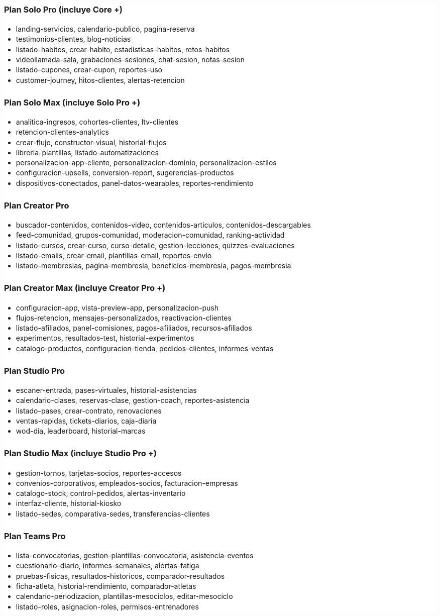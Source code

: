 ### Plan Solo Pro (incluye Core +)
- landing-servicios, calendario-publico, pagina-reserva
- testimonios-clientes, blog-noticias
- listado-habitos, crear-habito, estadisticas-habitos, retos-habitos
- videollamada-sala, grabaciones-sesiones, chat-sesion, notas-sesion
- listado-cupones, crear-cupon, reportes-uso
- customer-journey, hitos-clientes, alertas-retencion

### Plan Solo Max (incluye Solo Pro +)
- analitica-ingresos, cohortes-clientes, ltv-clientes
- retencion-clientes-analytics
- crear-flujo, constructor-visual, historial-flujos
- libreria-plantillas, listado-automatizaciones
- personalizacion-app-cliente, personalizacion-dominio, personalizacion-estilos
- configuracion-upsells, conversion-report, sugerencias-productos
- dispositivos-conectados, panel-datos-wearables, reportes-rendimiento

### Plan Creator Pro
- buscador-contenidos, contenidos-video, contenidos-articulos, contenidos-descargables
- feed-comunidad, grupos-comunidad, moderacion-comunidad, ranking-actividad
- listado-cursos, crear-curso, curso-detalle, gestion-lecciones, quizzes-evaluaciones
- listado-emails, crear-email, plantillas-email, reportes-envio
- listado-membresias, pagina-membresia, beneficios-membresia, pagos-membresia

### Plan Creator Max (incluye Creator Pro +)
- configuracion-app, vista-preview-app, personalizacion-push
- flujos-retencion, mensajes-personalizados, reactivacion-clientes
- listado-afiliados, panel-comisiones, pagos-afiliados, recursos-afiliados
- experimentos, resultados-test, historial-experimentos
- catalogo-productos, configuracion-tienda, pedidos-clientes, informes-ventas

### Plan Studio Pro
- escaner-entrada, pases-virtuales, historial-asistencias
- calendario-clases, reservas-clase, gestion-coach, reportes-asistencia
- listado-pases, crear-contrato, renovaciones
- ventas-rapidas, tickets-diarios, caja-diaria
- wod-dia, leaderboard, historial-marcas

### Plan Studio Max (incluye Studio Pro +)
- gestion-tornos, tarjetas-socios, reportes-accesos
- convenios-corporativos, empleados-socios, facturacion-empresas
- catalogo-stock, control-pedidos, alertas-inventario
- interfaz-cliente, historial-kiosko
- listado-sedes, comparativa-sedes, transferencias-clientes

### Plan Teams Pro
- lista-convocatorias, gestion-plantillas-convocatoria, asistencia-eventos
- cuestionario-diario, informes-semanales, alertas-fatiga
- pruebas-fisicas, resultados-historicos, comparador-resultados
- ficha-atleta, historial-rendimiento, comparador-atletas
- calendario-periodizacion, plantillas-mesociclos, editar-mesociclo
- listado-roles, asignacion-roles, permisos-entrenadores
